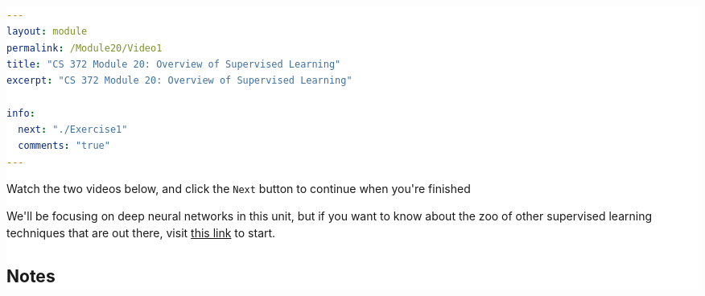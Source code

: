 ```yaml
---
layout: module
permalink: /Module20/Video1
title: "CS 372 Module 20: Overview of Supervised Learning"
excerpt: "CS 372 Module 20: Overview of Supervised Learning"

info:
  next: "./Exercise1"
  comments: "true"
---
```


<p>
Watch the two videos below, and click the <code>Next</code> button to continue when you're finished
</p>

<p>
We'll be focusing on deep neural networks in this unit, but if you want to know about the zoo of other supervised learning techniques that are out there, visit <a href = "https://scikit-learn.org/stable/supervised_learning.html#supervised-learning">this link</a> to start.
</p>


<iframe width="560" height="315" src="https://www.youtube.com/embed/XBk4BZseKZg" title="YouTube video player" frameborder="0" allow="accelerometer; autoplay; clipboard-write; encrypted-media; gyroscope; picture-in-picture; web-share" allowfullscreen></iframe>

<iframe width="560" height="315" src="https://www.youtube.com/embed/Mcwdjgz1K08" title="YouTube video player" frameborder="0" allow="accelerometer; autoplay; clipboard-write; encrypted-media; gyroscope; picture-in-picture; web-share" allowfullscreen></iframe>


<h2>Notes</h2>

<iframe src = "../images/Module20/SupervisedLearningOverview.html" width="800" height="3000">